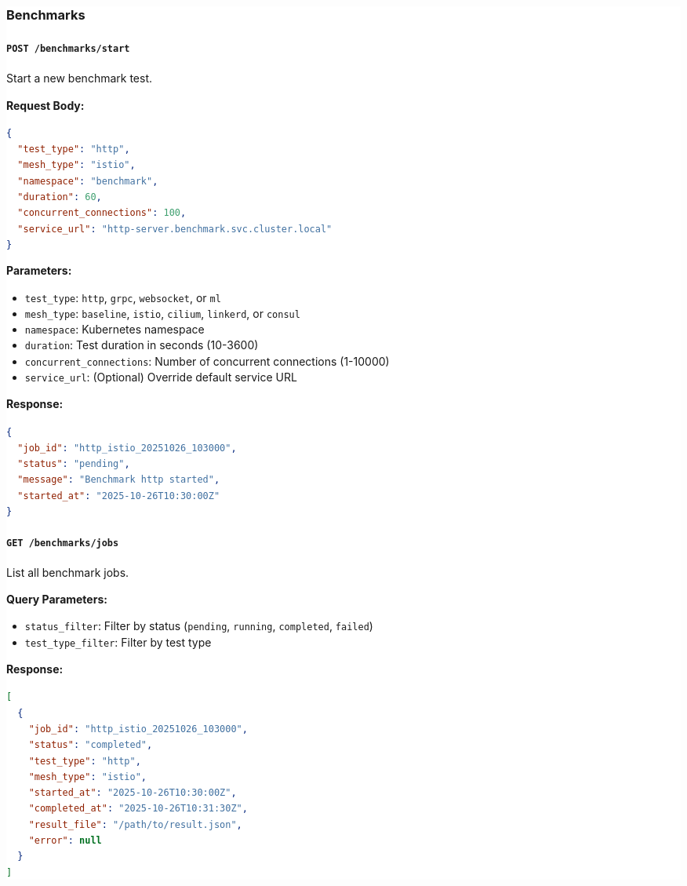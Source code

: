 ### Benchmarks

#### `POST /benchmarks/start`
Start a new benchmark test.

**Request Body:**
```json
{
  "test_type": "http",
  "mesh_type": "istio",
  "namespace": "benchmark",
  "duration": 60,
  "concurrent_connections": 100,
  "service_url": "http-server.benchmark.svc.cluster.local"
}
```

**Parameters:**
- `test_type`: `http`, `grpc`, `websocket`, or `ml`
- `mesh_type`: `baseline`, `istio`, `cilium`, `linkerd`, or `consul`
- `namespace`: Kubernetes namespace
- `duration`: Test duration in seconds (10-3600)
- `concurrent_connections`: Number of concurrent connections (1-10000)
- `service_url`: (Optional) Override default service URL

**Response:**
```json
{
  "job_id": "http_istio_20251026_103000",
  "status": "pending",
  "message": "Benchmark http started",
  "started_at": "2025-10-26T10:30:00Z"
}
```

#### `GET /benchmarks/jobs`
List all benchmark jobs.

**Query Parameters:**
- `status_filter`: Filter by status (`pending`, `running`, `completed`, `failed`)
- `test_type_filter`: Filter by test type

**Response:**
```json
[
  {
    "job_id": "http_istio_20251026_103000",
    "status": "completed",
    "test_type": "http",
    "mesh_type": "istio",
    "started_at": "2025-10-26T10:30:00Z",
    "completed_at": "2025-10-26T10:31:30Z",
    "result_file": "/path/to/result.json",
    "error": null
  }
]
```
